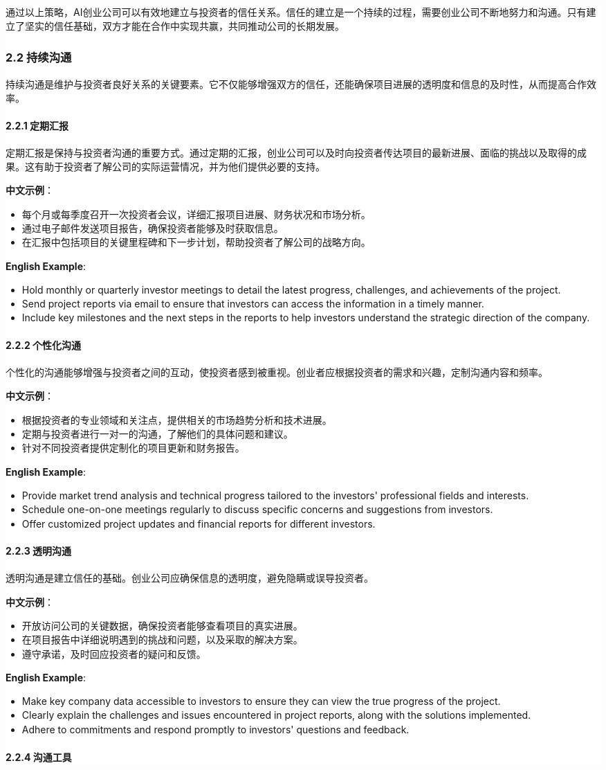 通过以上策略，AI创业公司可以有效地建立与投资者的信任关系。信任的建立是一个持续的过程，需要创业公司不断地努力和沟通。只有建立了坚实的信任基础，双方才能在合作中实现共赢，共同推动公司的长期发展。

### 2.2 持续沟通

持续沟通是维护与投资者良好关系的关键要素。它不仅能够增强双方的信任，还能确保项目进展的透明度和信息的及时性，从而提高合作效率。

#### 2.2.1 定期汇报

定期汇报是保持与投资者沟通的重要方式。通过定期的汇报，创业公司可以及时向投资者传达项目的最新进展、面临的挑战以及取得的成果。这有助于投资者了解公司的实际运营情况，并为他们提供必要的支持。

**中文示例**：
- 每个月或每季度召开一次投资者会议，详细汇报项目进展、财务状况和市场分析。
- 通过电子邮件发送项目报告，确保投资者能够及时获取信息。
- 在汇报中包括项目的关键里程碑和下一步计划，帮助投资者了解公司的战略方向。

**English Example**:
- Hold monthly or quarterly investor meetings to detail the latest progress, challenges, and achievements of the project.
- Send project reports via email to ensure that investors can access the information in a timely manner.
- Include key milestones and the next steps in the reports to help investors understand the strategic direction of the company.

#### 2.2.2 个性化沟通

个性化的沟通能够增强与投资者之间的互动，使投资者感到被重视。创业者应根据投资者的需求和兴趣，定制沟通内容和频率。

**中文示例**：
- 根据投资者的专业领域和关注点，提供相关的市场趋势分析和技术进展。
- 定期与投资者进行一对一的沟通，了解他们的具体问题和建议。
- 针对不同投资者提供定制化的项目更新和财务报告。

**English Example**:
- Provide market trend analysis and technical progress tailored to the investors' professional fields and interests.
- Schedule one-on-one meetings regularly to discuss specific concerns and suggestions from investors.
- Offer customized project updates and financial reports for different investors.

#### 2.2.3 透明沟通

透明沟通是建立信任的基础。创业公司应确保信息的透明度，避免隐瞒或误导投资者。

**中文示例**：
- 开放访问公司的关键数据，确保投资者能够查看项目的真实进展。
- 在项目报告中详细说明遇到的挑战和问题，以及采取的解决方案。
- 遵守承诺，及时回应投资者的疑问和反馈。

**English Example**:
- Make key company data accessible to investors to ensure they can view the true progress of the project.
- Clearly explain the challenges and issues encountered in project reports, along with the solutions implemented.
- Adhere to commitments and respond promptly to investors' questions and feedback.

#### 2.2.4 沟通工具
